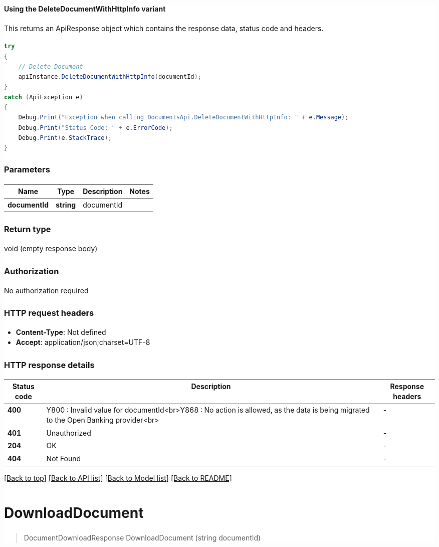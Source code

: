 #### Using the DeleteDocumentWithHttpInfo variant
This returns an ApiResponse object which contains the response data, status code and headers.

```csharp
try
{
    // Delete Document
    apiInstance.DeleteDocumentWithHttpInfo(documentId);
}
catch (ApiException e)
{
    Debug.Print("Exception when calling DocumentsApi.DeleteDocumentWithHttpInfo: " + e.Message);
    Debug.Print("Status Code: " + e.ErrorCode);
    Debug.Print(e.StackTrace);
}
```

### Parameters

| Name | Type | Description | Notes |
|------|------|-------------|-------|
| **documentId** | **string** | documentId |  |

### Return type

void (empty response body)

### Authorization

No authorization required

### HTTP request headers

 - **Content-Type**: Not defined
 - **Accept**: application/json;charset=UTF-8


### HTTP response details
| Status code | Description | Response headers |
|-------------|-------------|------------------|
| **400** | Y800 : Invalid value for documentId&lt;br&gt;Y868 : No action is allowed, as the data is being migrated to the Open Banking provider&lt;br&gt; |  -  |
| **401** | Unauthorized |  -  |
| **204** | OK |  -  |
| **404** | Not Found |  -  |

[[Back to top]](#) [[Back to API list]](../README.md#documentation-for-api-endpoints) [[Back to Model list]](../README.md#documentation-for-models) [[Back to README]](../README.md)

<a name="downloaddocument"></a>
# **DownloadDocument**
> DocumentDownloadResponse DownloadDocument (string documentId)
